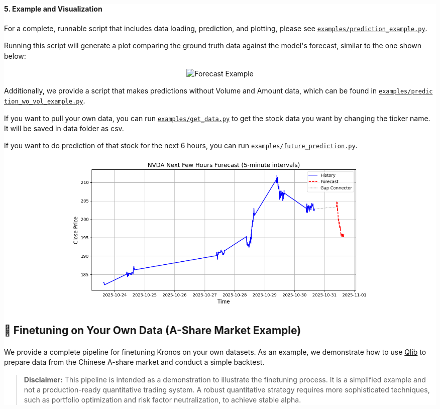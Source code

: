 #### 5. Example and Visualization

For a complete, runnable script that includes data loading, prediction, and plotting, please see [`examples/prediction_example.py`](examples/prediction_example.py).

Running this script will generate a plot comparing the ground truth data against the model's forecast, similar to the one shown below:

<p align="center">
    <img src="figures/prediction_example.png" alt="Forecast Example" align="center" width="600px" />
</p>

Additionally, we provide a script that makes predictions without Volume and Amount data, which can be found in [`examples/prediction_wo_vol_example.py`](examples/prediction_wo_vol_example.py).

If you want to pull your own data, you can run [`examples/get_data.py`](examples/get_data.py) to get the stock data you want by changing the ticker name. It will be saved in data folder as csv.

If you want to do prediction of that stock for the next 6 hours, you can run [`examples/future_prediction.py`](examples/future_prediction.py).

<p align="center">
    <img src="figures/future_prediction.png" alt="Forecast Example" align="center" width="600px" />
</p>

## 🔧 Finetuning on Your Own Data (A-Share Market Example)

We provide a complete pipeline for finetuning Kronos on your own datasets. As an example, we demonstrate how to use [Qlib](https://github.com/microsoft/qlib) to prepare data from the Chinese A-share market and conduct a simple backtest.

> **Disclaimer:** This pipeline is intended as a demonstration to illustrate the finetuning process. It is a simplified example and not a production-ready quantitative trading system. A robust quantitative strategy requires more sophisticated techniques, such as portfolio optimization and risk factor neutralization, to achieve stable alpha.
